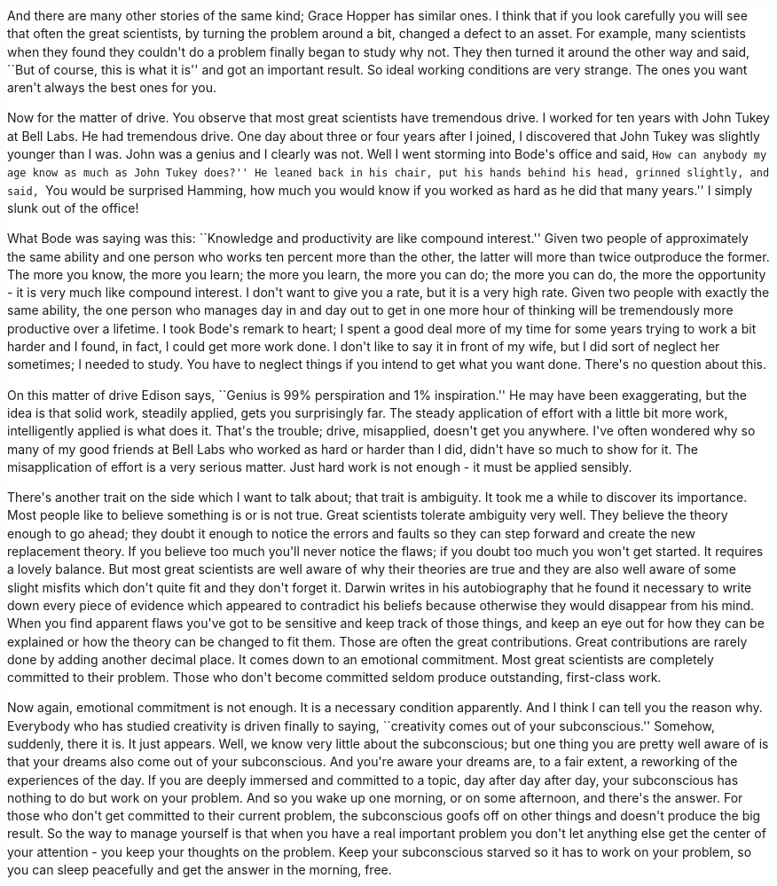 And there are many other stories of the same kind; Grace Hopper has similar ones. I think that if you look carefully you will see that often the great scientists, by turning the problem around a bit, changed a defect to an asset. For example, many scientists when they found they couldn't do a problem finally began to study why not. They then turned it around the other way and said, ``But of course, this is what it is'' and got an important result. So ideal working conditions are very strange. The ones you want aren't always the best ones for you.

Now for the matter of drive. You observe that most great scientists have tremendous drive. I worked for ten years with John Tukey at Bell Labs. He had tremendous drive. One day about three or four years after I joined, I discovered that John Tukey was slightly younger than I was. John was a genius and I clearly was not. Well I went storming into Bode's office and said, ``How can anybody my age know as much as John Tukey does?'' He leaned back in his chair, put his hands behind his head, grinned slightly, and said, ``You would be surprised Hamming, how much you would know if you worked as hard as he did that many years.'' I simply slunk out of the office!

What Bode was saying was this: ``Knowledge and productivity are like compound interest.'' Given two people of approximately the same ability and one person who works ten percent more than the other, the latter will more than twice outproduce the former. The more you know, the more you learn; the more you learn, the more you can do; the more you can do, the more the opportunity - it is very much like compound interest. I don't want to give you a rate, but it is a very high rate. Given two people with exactly the same ability, the one person who manages day in and day out to get in one more hour of thinking will be tremendously more productive over a lifetime. I took Bode's remark to heart; I spent a good deal more of my time for some years trying to work a bit harder and I found, in fact, I could get more work done. I don't like to say it in front of my wife, but I did sort of neglect her sometimes; I needed to study. You have to neglect things if you intend to get what you want done. There's no question about this.

On this matter of drive Edison says, ``Genius is 99% perspiration and 1% inspiration.'' He may have been exaggerating, but the idea is that solid work, steadily applied, gets you surprisingly far. The steady application of effort with a little bit more work, intelligently applied is what does it. That's the trouble; drive, misapplied, doesn't get you anywhere. I've often wondered why so many of my good friends at Bell Labs who worked as hard or harder than I did, didn't have so much to show for it. The misapplication of effort is a very serious matter. Just hard work is not enough - it must be applied sensibly.

There's another trait on the side which I want to talk about; that trait is ambiguity. It took me a while to discover its importance. Most people like to believe something is or is not true. Great scientists tolerate ambiguity very well. They believe the theory enough to go ahead; they doubt it enough to notice the errors and faults so they can step forward and create the new replacement theory. If you believe too much you'll never notice the flaws; if you doubt too much you won't get started. It requires a lovely balance. But most great scientists are well aware of why their theories are true and they are also well aware of some slight misfits which don't quite fit and they don't forget it. Darwin writes in his autobiography that he found it necessary to write down every piece of evidence which appeared to contradict his beliefs because otherwise they would disappear from his mind. When you find apparent flaws you've got to be sensitive and keep track of those things, and keep an eye out for how they can be explained or how the theory can be changed to fit them. Those are often the great contributions. Great contributions are rarely done by adding another decimal place. It comes down to an emotional commitment. Most great scientists are completely committed to their problem. Those who don't become committed seldom produce outstanding, first-class work.

Now again, emotional commitment is not enough. It is a necessary condition apparently. And I think I can tell you the reason why. Everybody who has studied creativity is driven finally to saying, ``creativity comes out of your subconscious.'' Somehow, suddenly, there it is. It just appears. Well, we know very little about the subconscious; but one thing you are pretty well aware of is that your dreams also come out of your subconscious. And you're aware your dreams are, to a fair extent, a reworking of the experiences of the day. If you are deeply immersed and committed to a topic, day after day after day, your subconscious has nothing to do but work on your problem. And so you wake up one morning, or on some afternoon, and there's the answer. For those who don't get committed to their current problem, the subconscious goofs off on other things and doesn't produce the big result. So the way to manage yourself is that when you have a real important problem you don't let anything else get the center of your attention - you keep your thoughts on the problem. Keep your subconscious starved so it has to work on your problem, so you can sleep peacefully and get the answer in the morning, free.
